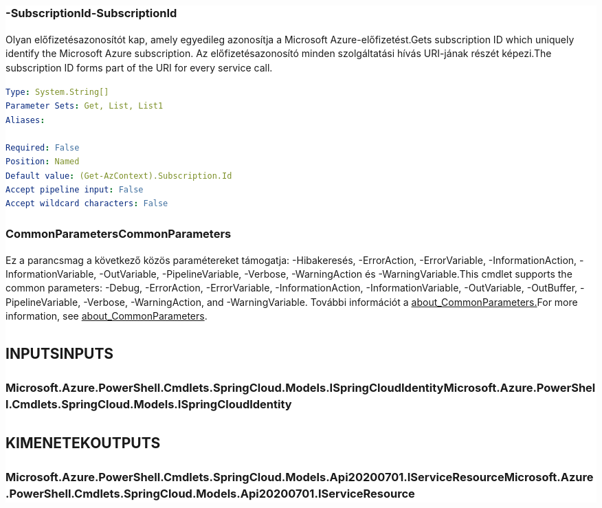 ### <span data-ttu-id="13dd3-126">-SubscriptionId</span><span class="sxs-lookup"><span data-stu-id="13dd3-126">-SubscriptionId</span></span>
<span data-ttu-id="13dd3-127">Olyan előfizetésazonosítót kap, amely egyedileg azonosítja a Microsoft Azure-előfizetést.</span><span class="sxs-lookup"><span data-stu-id="13dd3-127">Gets subscription ID which uniquely identify the Microsoft Azure subscription.</span></span>
<span data-ttu-id="13dd3-128">Az előfizetésazonosító minden szolgáltatási hívás URI-jának részét képezi.</span><span class="sxs-lookup"><span data-stu-id="13dd3-128">The subscription ID forms part of the URI for every service call.</span></span>

```yaml
Type: System.String[]
Parameter Sets: Get, List, List1
Aliases:

Required: False
Position: Named
Default value: (Get-AzContext).Subscription.Id
Accept pipeline input: False
Accept wildcard characters: False
```

### <span data-ttu-id="13dd3-129">CommonParameters</span><span class="sxs-lookup"><span data-stu-id="13dd3-129">CommonParameters</span></span>
<span data-ttu-id="13dd3-130">Ez a parancsmag a következő közös paramétereket támogatja: -Hibakeresés, -ErrorAction, -ErrorVariable, -InformationAction, -InformationVariable, -OutVariable, -PipelineVariable, -Verbose, -WarningAction és -WarningVariable.</span><span class="sxs-lookup"><span data-stu-id="13dd3-130">This cmdlet supports the common parameters: -Debug, -ErrorAction, -ErrorVariable, -InformationAction, -InformationVariable, -OutVariable, -OutBuffer, -PipelineVariable, -Verbose, -WarningAction, and -WarningVariable.</span></span> <span data-ttu-id="13dd3-131">További információt a [about_CommonParameters.](http://go.microsoft.com/fwlink/?LinkID=113216)</span><span class="sxs-lookup"><span data-stu-id="13dd3-131">For more information, see [about_CommonParameters](http://go.microsoft.com/fwlink/?LinkID=113216).</span></span>

## <span data-ttu-id="13dd3-132">INPUTS</span><span class="sxs-lookup"><span data-stu-id="13dd3-132">INPUTS</span></span>

### <span data-ttu-id="13dd3-133">Microsoft.Azure.PowerShell.Cmdlets.SpringCloud.Models.ISpringCloudIdentity</span><span class="sxs-lookup"><span data-stu-id="13dd3-133">Microsoft.Azure.PowerShell.Cmdlets.SpringCloud.Models.ISpringCloudIdentity</span></span>

## <span data-ttu-id="13dd3-134">KIMENETEK</span><span class="sxs-lookup"><span data-stu-id="13dd3-134">OUTPUTS</span></span>

### <span data-ttu-id="13dd3-135">Microsoft.Azure.PowerShell.Cmdlets.SpringCloud.Models.Api20200701.IServiceResource</span><span class="sxs-lookup"><span data-stu-id="13dd3-135">Microsoft.Azure.PowerShell.Cmdlets.SpringCloud.Models.Api20200701.IServiceResource</span></span>
